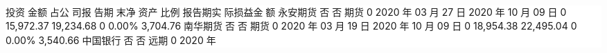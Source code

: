 投资
金额
占公
司报
告期
末净
资产
比例
报告期实
际损益金
额
永安期货
否
否
期货
0
2020
年
03
月
27
日
2020
年
10
月
09
日
0
15,972.37
19,234.68
0
0.00%
3,704.76
南华期货
否
否
期货
0
2020
年
03
月
19
日
2020
年
10
月
09
日
0
18,954.38
22,495.04
0
0.00%
3,540.66
中国银行
否
否
远期
0
2020
年
